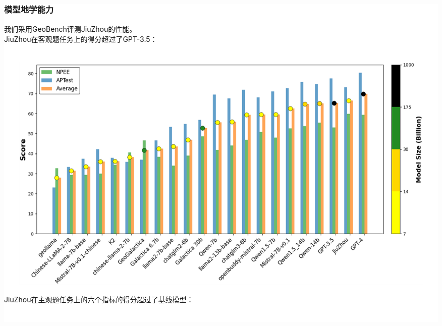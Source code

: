 ### 模型地学能力

我们采用GeoBench评测JiuZhou的性能。<br>
JiuZhou在客观题任务上的得分超过了GPT-3.5：
<p align="center">
    <br>
    <img src="image/objective_score.png" width="800"/>
    <br>
</p>

JiuZhou在主观题任务上的六个指标的得分超过了基线模型：
<p align="center">
    <br>
